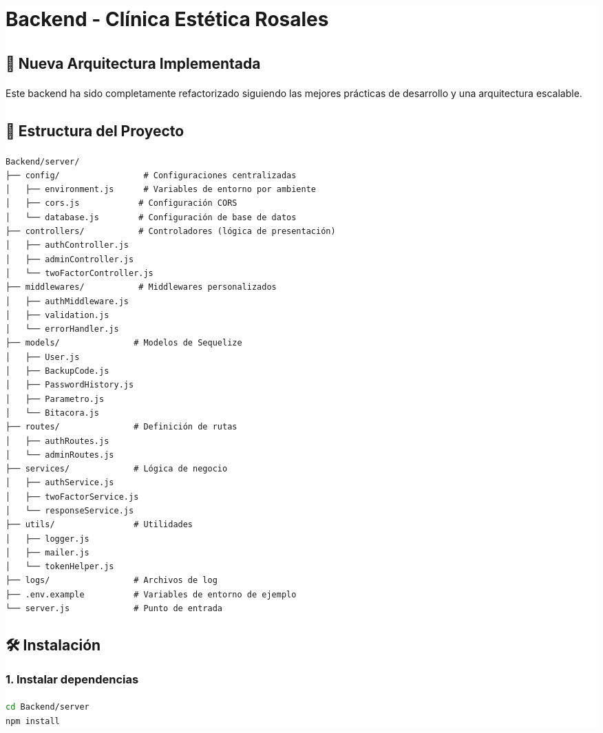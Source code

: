 # Backend - Clínica Estética Rosales

## 🚀 Nueva Arquitectura Implementada

Este backend ha sido completamente refactorizado siguiendo las mejores prácticas de desarrollo y una arquitectura escalable.

## 📁 Estructura del Proyecto

```
Backend/server/
├── config/                 # Configuraciones centralizadas
│   ├── environment.js      # Variables de entorno por ambiente
│   ├── cors.js            # Configuración CORS
│   └── database.js        # Configuración de base de datos
├── controllers/           # Controladores (lógica de presentación)
│   ├── authController.js
│   ├── adminController.js
│   └── twoFactorController.js
├── middlewares/           # Middlewares personalizados
│   ├── authMiddleware.js
│   ├── validation.js
│   └── errorHandler.js
├── models/               # Modelos de Sequelize
│   ├── User.js
│   ├── BackupCode.js
│   ├── PasswordHistory.js
│   ├── Parametro.js
│   └── Bitacora.js
├── routes/               # Definición de rutas
│   ├── authRoutes.js
│   └── adminRoutes.js
├── services/             # Lógica de negocio
│   ├── authService.js
│   ├── twoFactorService.js
│   └── responseService.js
├── utils/                # Utilidades
│   ├── logger.js
│   ├── mailer.js
│   └── tokenHelper.js
├── logs/                 # Archivos de log
├── .env.example          # Variables de entorno de ejemplo
└── server.js             # Punto de entrada
```

## 🛠️ Instalación

### 1. Instalar dependencias
```bash
cd Backend/server
npm install
```
